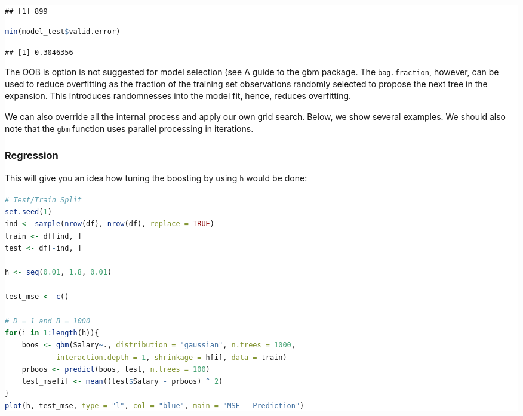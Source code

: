 ```
## [1] 899
```

```r
min(model_test$valid.error)
```

```
## [1] 0.3046356
```

The OOB is option is not suggested for model selection (see [A guide to the gbm package](http://127.0.0.1:17306/library/gbm/doc/gbm.pdf). The `bag.fraction`, however, can be used to reduce overfitting as the fraction of the training set observations randomly selected to propose the next tree in the expansion. This introduces randomnesses into the model fit, hence, reduces overfitting.

We can also override all the internal process and apply our own grid search.  Below, we show several examples.  We should also note that the `gbm` function uses parallel processing in iterations.

### Regression

This will give you an idea how tuning the boosting by using `h` would be done:  


```r
# Test/Train Split
set.seed(1)
ind <- sample(nrow(df), nrow(df), replace = TRUE)
train <- df[ind, ]
test <- df[-ind, ]

h <- seq(0.01, 1.8, 0.01)

test_mse <- c()

# D = 1 and B = 1000
for(i in 1:length(h)){
    boos <- gbm(Salary~., distribution = "gaussian", n.trees = 1000,
            interaction.depth = 1, shrinkage = h[i], data = train)
    prboos <- predict(boos, test, n.trees = 100)
    test_mse[i] <- mean((test$Salary - prboos) ^ 2)
}
plot(h, test_mse, type = "l", col = "blue", main = "MSE - Prediction")
```
